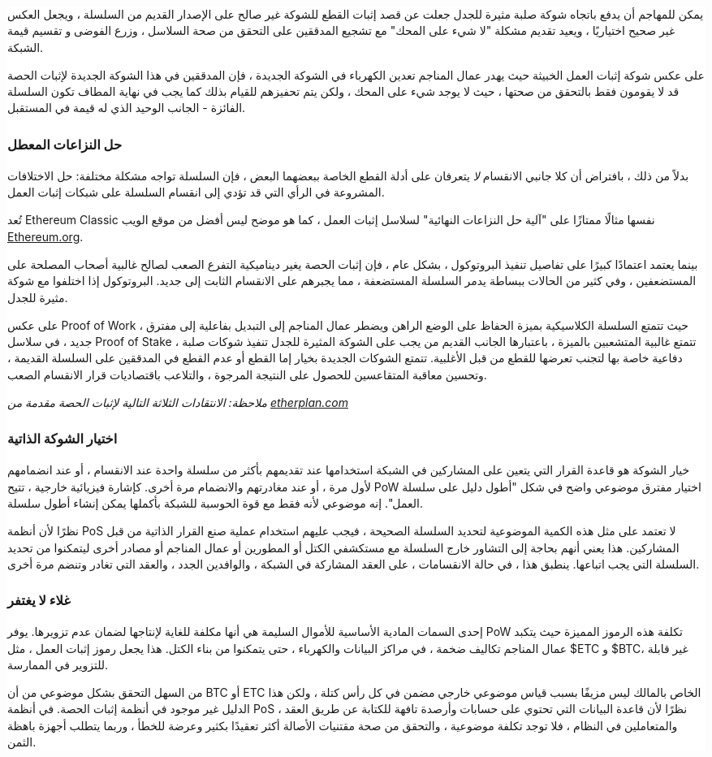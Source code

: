 يمكن للمهاجم أن يدفع باتجاه شوكة صلبة مثيرة للجدل جعلت عن قصد إثبات القطع للشوكة غير صالح على الإصدار القديم من السلسلة ، ويجعل العكس غير صحيح اختياريًا ، ويعيد تقديم مشكلة "لا شيء على المحك" مع تشجيع المدققين على التحقق من صحة السلاسل ، وزرع الفوضى و تقسيم قيمة الشبكة.

على عكس شوكة إثبات العمل الخبيثة حيث يهدر عمال المناجم تعدين الكهرباء في الشوكة الجديدة ، فإن المدققين في هذا الشوكة الجديدة لإثبات الحصة قد لا يقومون فقط بالتحقق من صحتها ، حيث لا يوجد شيء على المحك ، ولكن يتم تحفيزهم للقيام بذلك كما يجب في نهاية المطاف تكون السلسلة الفائزة - الجانب الوحيد الذي له قيمة في المستقبل.

### حل النزاعات المعطل

بدلاً من ذلك ، بافتراض أن كلا جانبي الانقسام _لا_ يتعرفان على أدلة القطع الخاصة ببعضهما البعض ، فإن السلسلة تواجه مشكلة مختلفة: حل الاختلافات المشروعة في الرأي التي قد تؤدي إلى انقسام السلسلة على شبكات إثبات العمل.

تُعد Ethereum Classic نفسها مثالًا ممتازًا على "آلية حل النزاعات النهائية" لسلاسل إثبات العمل ، كما هو موضح ليس أفضل من موقع الويب [Ethereum.org](https://ethereum.org/en/governance/#dao-fork).

بينما يعتمد اعتمادًا كبيرًا على تفاصيل تنفيذ البروتوكول ، بشكل عام ، فإن إثبات الحصة يغير ديناميكية التفرع الصعب لصالح غالبية أصحاب المصلحة على المستضعفين ، وفي كثير من الحالات ببساطة يدمر السلسلة المستضعفة ، مما يجبرهم على الانقسام الثابت إلى جديد. البروتوكول إذا اختلفوا مع شوكة مثيرة للجدل.

على عكس Proof of Work ، حيث تتمتع السلسلة الكلاسيكية بميزة الحفاظ على الوضع الراهن ويضطر عمال المناجم إلى التبديل بفاعلية إلى مفترق جديد ، في سلاسل Proof of Stake ، تتمتع غالبية المتشعبين بالميزة ، باعتبارها الجانب القديم من يجب على الشوكة المثيرة للجدل تنفيذ شوكات صلبة دفاعية خاصة بها لتجنب تعرضها للقطع من قبل الأغلبية. تتمتع الشوكات الجديدة بخيار إما القطع أو عدم القطع في المدققين على السلسلة القديمة ، وتحسين معاقبة المتقاعسين للحصول على النتيجة المرجوة ، والتلاعب باقتصاديات قرار الانقسام الصعب.

_ملاحظة: الانتقادات الثلاثة التالية لإثبات الحصة مقدمة من [etherplan.com](https://etherplan.com/2019/10/07/why-proof-of-stake-is-less-secure-than-proof-of-work/9077/)_

### اختيار الشوكة الذاتية

خيار الشوكة هو قاعدة القرار التي يتعين على المشاركين في الشبكة استخدامها عند تقديمهم بأكثر من سلسلة واحدة عند الانقسام ، أو عند انضمامهم لأول مرة ، أو عند مغادرتهم والانضمام مرة أخرى. كإشارة فيزيائية خارجية ، تتيح PoW اختيار مفترق موضوعي واضح في شكل "أطول دليل على سلسلة العمل". إنه موضوعي لأنه فقط مع قوة الحوسبة للشبكة بأكملها يمكن إنشاء أطول سلسلة.

نظرًا لأن أنظمة PoS لا تعتمد على مثل هذه الكمية الموضوعية لتحديد السلسلة الصحيحة ، فيجب عليهم استخدام عملية صنع القرار الذاتية من قبل المشاركين. هذا يعني أنهم بحاجة إلى التشاور خارج السلسلة مع مستكشفي الكتل أو المطورين أو عمال المناجم أو مصادر أخرى ليتمكنوا من تحديد السلسلة التي يجب اتباعها. ينطبق هذا ، في حالة الانقسامات ، على العقد المشاركة في الشبكة ، والوافدين الجدد ، والعقد التي تغادر وتنضم مرة أخرى.

### غلاء لا يغتفر

إحدى السمات المادية الأساسية للأموال السليمة هي أنها مكلفة للغاية لإنتاجها لضمان عدم تزويرها. يوفر PoW تكلفة هذه الرموز المميزة حيث يتكبد عمال المناجم تكاليف ضخمة ، في مراكز البيانات والكهرباء ، حتى يتمكنوا من بناء الكتل. هذا يجعل رموز إثبات العمل ، مثل $ETC و $BTC، غير قابلة للتزوير في الممارسة.

من السهل التحقق بشكل موضوعي من أن BTC أو ETC الخاص بالمالك ليس مزيفًا بسبب قياس موضوعي خارجي مضمن في كل رأس كتلة ، ولكن هذا الدليل غير موجود في أنظمة إثبات الحصة. في أنظمة PoS ، نظرًا لأن قاعدة البيانات التي تحتوي على حسابات وأرصدة تافهة للكتابة عن طريق العقد والمتعاملين في النظام ، فلا توجد تكلفة موضوعية ، والتحقق من صحة مقتنيات الأصالة أكثر تعقيدًا بكثير وعرضة للخطأ ، وربما يتطلب أجهزة باهظة الثمن.
